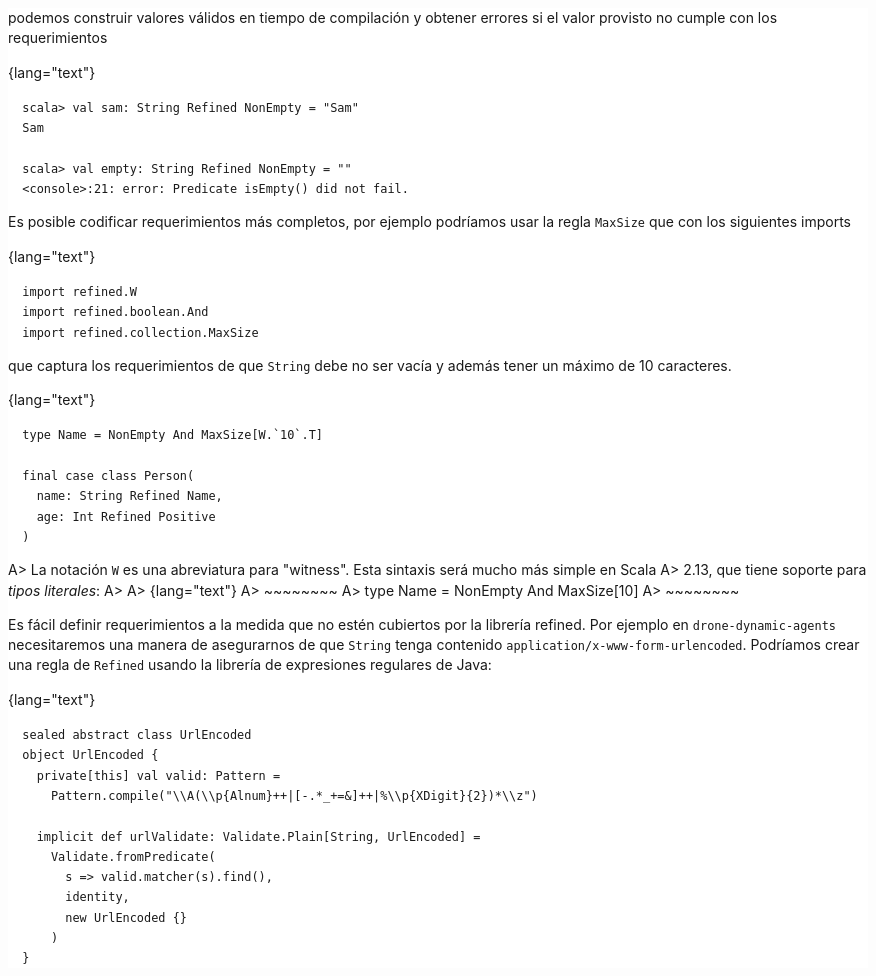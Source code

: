 podemos construir valores válidos en tiempo de compilación y obtener errores si el valor provisto no
cumple con los requerimientos

{lang="text"}
~~~~~~~~
  scala> val sam: String Refined NonEmpty = "Sam"
  Sam
  
  scala> val empty: String Refined NonEmpty = ""
  <console>:21: error: Predicate isEmpty() did not fail.
~~~~~~~~

Es posible codificar requerimientos más completos, por ejemplo podríamos usar la regla `MaxSize` que
con los siguientes imports

{lang="text"}
~~~~~~~~
  import refined.W
  import refined.boolean.And
  import refined.collection.MaxSize
~~~~~~~~

que captura los requerimientos de que `String` debe no ser vacía y además tener un máximo de 10
caracteres.

{lang="text"}
~~~~~~~~
  type Name = NonEmpty And MaxSize[W.`10`.T]
  
  final case class Person(
    name: String Refined Name,
    age: Int Refined Positive
  )
~~~~~~~~

A> La notación `W` es una abreviatura para "witness". Esta sintaxis será mucho más simple en Scala
A> 2.13, que tiene soporte para *tipos literales*:
A>
A> {lang="text"}
A> ~~~~~~~~
A>   type Name = NonEmpty And MaxSize[10]
A> ~~~~~~~~

Es fácil definir requerimientos a la medida que no estén cubiertos por la librería refined. Por
ejemplo en `drone-dynamic-agents` necesitaremos una manera de asegurarnos de que `String` tenga
contenido `application/x-www-form-urlencoded`. Podríamos crear una regla de `Refined` usando la
librería de expresiones regulares de Java:

{lang="text"}
~~~~~~~~
  sealed abstract class UrlEncoded
  object UrlEncoded {
    private[this] val valid: Pattern =
      Pattern.compile("\\A(\\p{Alnum}++|[-.*_+=&]++|%\\p{XDigit}{2})*\\z")
  
    implicit def urlValidate: Validate.Plain[String, UrlEncoded] =
      Validate.fromPredicate(
        s => valid.matcher(s).find(),
        identity,
        new UrlEncoded {}
      )
  }
~~~~~~~~
